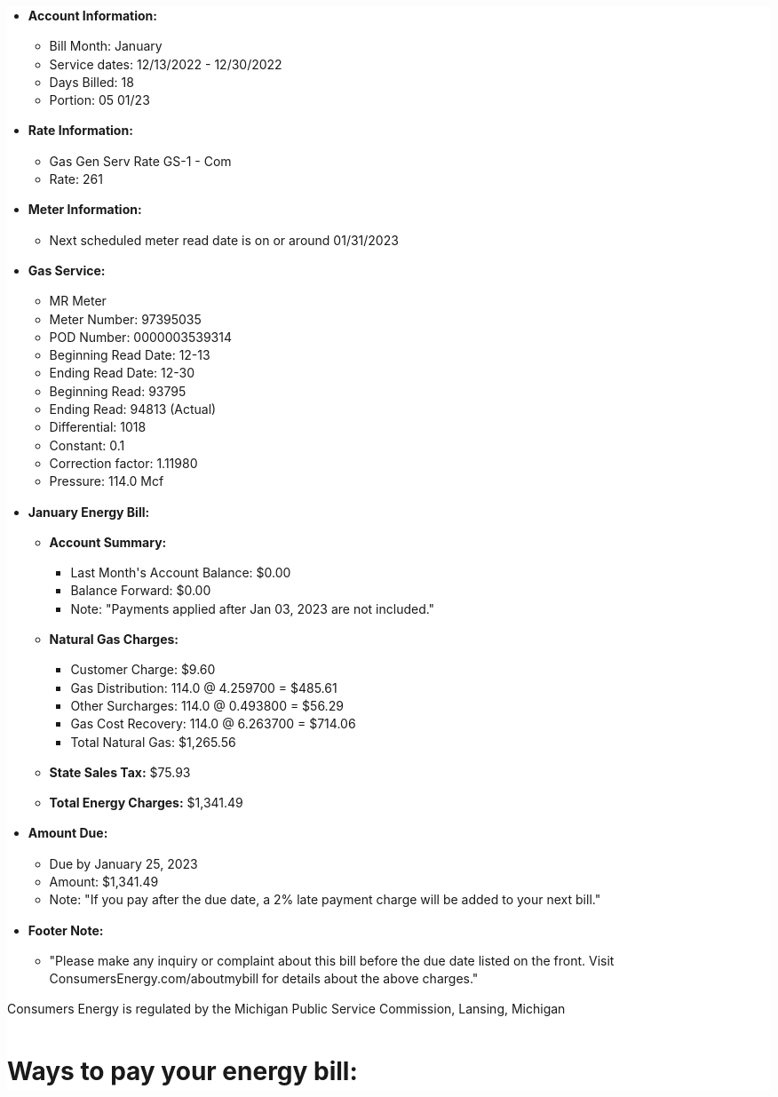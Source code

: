 - **Account Information:**
  - Bill Month: January
  - Service dates: 12/13/2022 - 12/30/2022
  - Days Billed: 18
  - Portion: 05 01/23

- **Rate Information:**
  - Gas Gen Serv Rate GS-1 - Com
  - Rate: 261

- **Meter Information:**
  - Next scheduled meter read date is on or around 01/31/2023

- **Gas Service:**
  - MR Meter
  - Meter Number: 97395035
  - POD Number: 0000003539314
  - Beginning Read Date: 12-13
  - Ending Read Date: 12-30
  - Beginning Read: 93795
  - Ending Read: 94813 (Actual)
  - Differential: 1018
  - Constant: 0.1
  - Correction factor: 1.11980
  - Pressure: 114.0 Mcf

- **January Energy Bill:**
  - **Account Summary:**
    - Last Month's Account Balance: $0.00
    - Balance Forward: $0.00
    - Note: "Payments applied after Jan 03, 2023 are not included."

  - **Natural Gas Charges:**
    - Customer Charge: $9.60
    - Gas Distribution: 114.0 @ 4.259700 = $485.61
    - Other Surcharges: 114.0 @ 0.493800 = $56.29
    - Gas Cost Recovery: 114.0 @ 6.263700 = $714.06
    - Total Natural Gas: $1,265.56

  - **State Sales Tax:** $75.93
  - **Total Energy Charges:** $1,341.49

- **Amount Due:**
  - Due by January 25, 2023
  - Amount: $1,341.49
  - Note: "If you pay after the due date, a 2% late payment charge will be added to your next bill."

- **Footer Note:**
  - "Please make any inquiry or complaint about this bill before the due date listed on the front. Visit ConsumersEnergy.com/aboutmybill for details about the above charges."

Consumers Energy is regulated by the Michigan Public Service Commission, Lansing, Michigan

# Ways to pay your energy bill: 
